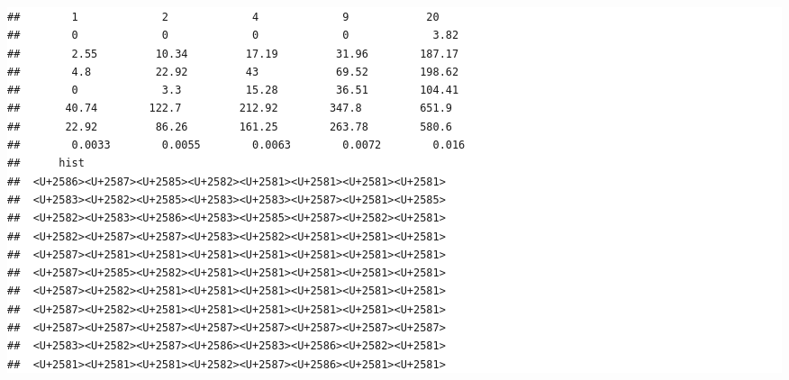     ##        1             2             4             9            20     
    ##        0             0             0             0             3.82  
    ##        2.55         10.34         17.19         31.96        187.17  
    ##        4.8          22.92         43            69.52        198.62  
    ##        0             3.3          15.28         36.51        104.41  
    ##       40.74        122.7         212.92        347.8         651.9   
    ##       22.92         86.26        161.25        263.78        580.6   
    ##        0.0033        0.0055        0.0063        0.0072        0.016 
    ##      hist
    ##  <U+2586><U+2587><U+2585><U+2582><U+2581><U+2581><U+2581><U+2581>
    ##  <U+2583><U+2582><U+2585><U+2583><U+2583><U+2587><U+2581><U+2585>
    ##  <U+2582><U+2583><U+2586><U+2583><U+2585><U+2587><U+2582><U+2581>
    ##  <U+2582><U+2587><U+2587><U+2583><U+2582><U+2581><U+2581><U+2581>
    ##  <U+2587><U+2581><U+2581><U+2581><U+2581><U+2581><U+2581><U+2581>
    ##  <U+2587><U+2585><U+2582><U+2581><U+2581><U+2581><U+2581><U+2581>
    ##  <U+2587><U+2582><U+2581><U+2581><U+2581><U+2581><U+2581><U+2581>
    ##  <U+2587><U+2582><U+2581><U+2581><U+2581><U+2581><U+2581><U+2581>
    ##  <U+2587><U+2587><U+2587><U+2587><U+2587><U+2587><U+2587><U+2587>
    ##  <U+2583><U+2582><U+2587><U+2586><U+2583><U+2586><U+2582><U+2581>
    ##  <U+2581><U+2581><U+2581><U+2582><U+2587><U+2586><U+2581><U+2581>
